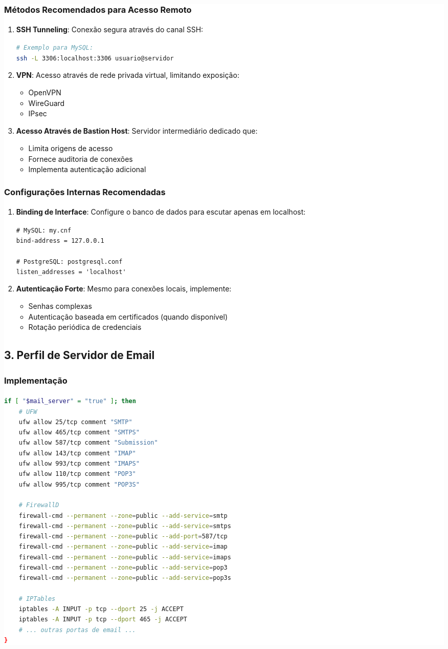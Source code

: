 ### Métodos Recomendados para Acesso Remoto

1. **SSH Tunneling**: Conexão segura através do canal SSH:
   ```bash
   # Exemplo para MySQL:
   ssh -L 3306:localhost:3306 usuario@servidor
   ```

2. **VPN**: Acesso através de rede privada virtual, limitando exposição:
   - OpenVPN
   - WireGuard
   - IPsec

3. **Acesso Através de Bastion Host**: Servidor intermediário dedicado que:
   - Limita origens de acesso
   - Fornece auditoria de conexões
   - Implementa autenticação adicional

### Configurações Internas Recomendadas

1. **Binding de Interface**: Configure o banco de dados para escutar apenas em localhost:
   ```
   # MySQL: my.cnf
   bind-address = 127.0.0.1
   
   # PostgreSQL: postgresql.conf
   listen_addresses = 'localhost'
   ```

2. **Autenticação Forte**: Mesmo para conexões locais, implemente:
   - Senhas complexas
   - Autenticação baseada em certificados (quando disponível)
   - Rotação periódica de credenciais

## 3. Perfil de Servidor de Email

### Implementação

```bash
if [ "$mail_server" = "true" ]; then
    # UFW
    ufw allow 25/tcp comment "SMTP"
    ufw allow 465/tcp comment "SMTPS"
    ufw allow 587/tcp comment "Submission"
    ufw allow 143/tcp comment "IMAP"
    ufw allow 993/tcp comment "IMAPS"
    ufw allow 110/tcp comment "POP3"
    ufw allow 995/tcp comment "POP3S"
    
    # FirewallD
    firewall-cmd --permanent --zone=public --add-service=smtp
    firewall-cmd --permanent --zone=public --add-service=smtps
    firewall-cmd --permanent --zone=public --add-port=587/tcp
    firewall-cmd --permanent --zone=public --add-service=imap
    firewall-cmd --permanent --zone=public --add-service=imaps
    firewall-cmd --permanent --zone=public --add-service=pop3
    firewall-cmd --permanent --zone=public --add-service=pop3s
    
    # IPTables
    iptables -A INPUT -p tcp --dport 25 -j ACCEPT
    iptables -A INPUT -p tcp --dport 465 -j ACCEPT
    # ... outras portas de email ...
}
```
